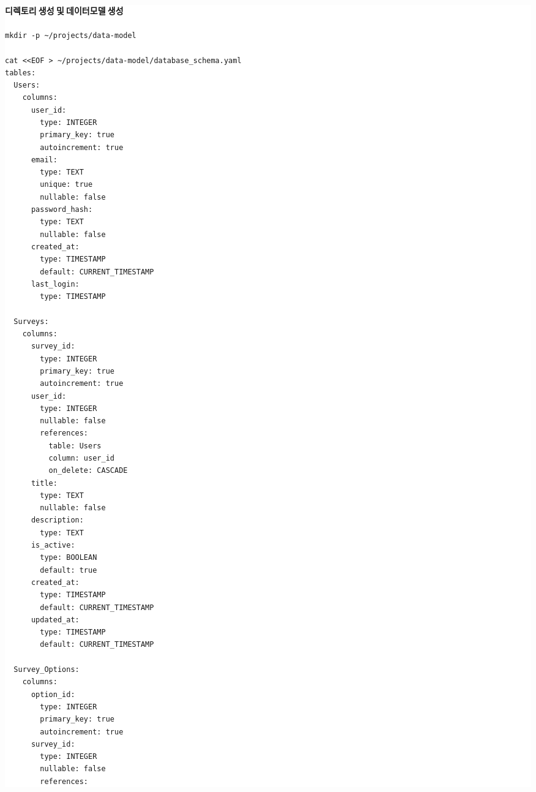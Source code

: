#### &#x20;디렉토리 생성 및 데이터모델 생성

```
mkdir -p ~/projects/data-model

cat <<EOF > ~/projects/data-model/database_schema.yaml
tables:
  Users:
    columns:
      user_id:
        type: INTEGER
        primary_key: true
        autoincrement: true
      email:
        type: TEXT
        unique: true
        nullable: false
      password_hash:
        type: TEXT
        nullable: false
      created_at:
        type: TIMESTAMP
        default: CURRENT_TIMESTAMP
      last_login:
        type: TIMESTAMP

  Surveys:
    columns:
      survey_id:
        type: INTEGER
        primary_key: true
        autoincrement: true
      user_id:
        type: INTEGER
        nullable: false
        references:
          table: Users
          column: user_id
          on_delete: CASCADE
      title:
        type: TEXT
        nullable: false
      description:
        type: TEXT
      is_active:
        type: BOOLEAN
        default: true
      created_at:
        type: TIMESTAMP
        default: CURRENT_TIMESTAMP
      updated_at:
        type: TIMESTAMP
        default: CURRENT_TIMESTAMP

  Survey_Options:
    columns:
      option_id:
        type: INTEGER
        primary_key: true
        autoincrement: true
      survey_id:
        type: INTEGER
        nullable: false
        references:
```